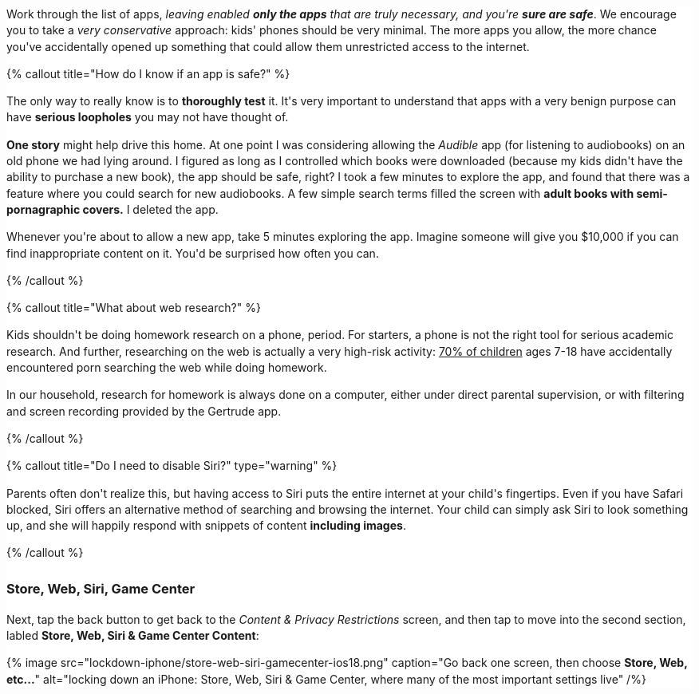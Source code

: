 Work through the list of apps, _leaving enabled **only the apps** that are truly
necessary, and you're **sure are safe**_. We encourage you to take a _very conservative_
approach: kids' phones should be very minimal. The more apps you allow, the more chance
you've accidentally opened up something that could allow them unrestricted access to the
internet.

{% callout title="How do I know if an app is safe?" %}

The only way to really know is to **thoroughly test** it. It's very important to
understand that apps with a very benign purpose can have **serious loopholes** you may not
have thought of.

**One story** might help drive this home. At one point I was considering allowing the
_Audible_ app (for listening to audiobooks) on an old phone we had lying around. I figured
as long as I controlled which books were downloaded (because my kids didn't have the
ability to purchase a new book), the app should be safe, right? I took a few minutes to
explore the app, and found that there was a feature where you could search for new
audiobooks. A few simple search terms filled the screen with **adult books with
semi-pornagraphic covers.** I deleted the app.

Whenever you're about to allow a new app, take 5 minutes exploring the app. Imagine
someone will give you $10,000 if you can find inappropriate content on it. You'd be
surprised how often you can.

{% /callout %}

{% callout title="What about web research?" %}

Kids shouldn't be doing homework research on a phone, period. For starters, a phone is not
the right tool for serious academic research. And further, researching on the web is
actually a very high-risk activity:
[70% of children](https://www.guardchild.com/statistics/) ages 7-18 have accidentally
encountered porn searching the web while doing homework.

In our household, research for homework is always done on a computer, either under direct
parental supervision, or with filtering and screen recording provided by the Gertrude app.

{% /callout %}

{% callout title="Do I need to disable Siri?" type="warning" %}

Parents often don't realize this, but having access to Siri puts the entire internet at
your child's fingertips. Even if you have Safari blocked, Siri offers an alternative
method of searching and browsing the internet. Your child can simply ask Siri to look
something up, and she will happily respond with snippets of content **including images**.

{% /callout %}

### Store, Web, Siri, Game Center

Next, tap the back button to get back to the _Content & Privacy Restrictions_ screen, and
then tap to move into the second section, labled **Store, Web, Siri & Game Center
Content**:

{% image src="lockdown-iphone/store-web-siri-gamecenter-ios18.png" caption="Go back one screen, then choose <b>Store, Web, etc...</b>" alt="locking down an iPhone: Store, Web, Siri & Game Center, where many of the most important settings live" /%}
